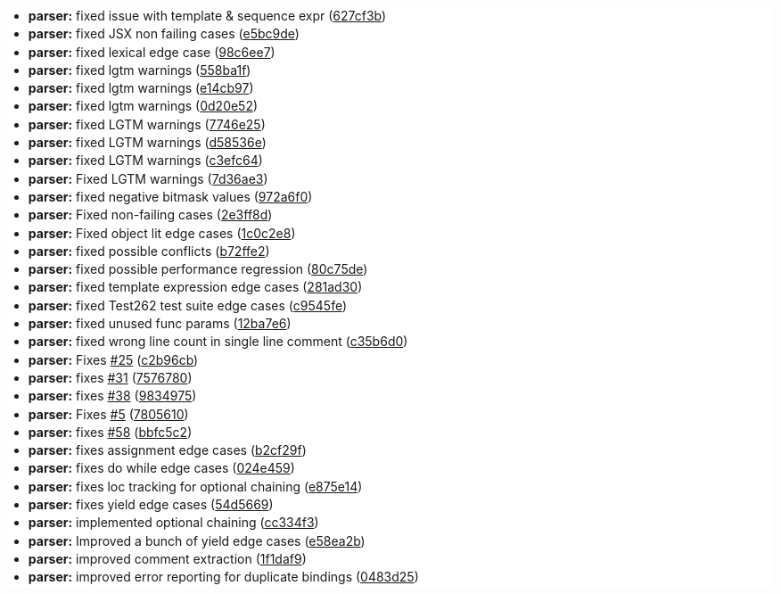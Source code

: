 * **parser:** fixed issue with template & sequence expr ([627cf3b](https://github.com/meriyah/meriyah/commit/627cf3b73ca99c76941516f08ac11af226d94915))
* **parser:** fixed JSX non failing cases ([e5bc9de](https://github.com/meriyah/meriyah/commit/e5bc9defe5fe54499d7085e7397c4c156ade8b2b))
* **parser:** fixed lexical edge case ([98c6ee7](https://github.com/meriyah/meriyah/commit/98c6ee796740feb12f635e47cc9b954bb9fa649d))
* **parser:** fixed lgtm warnings ([558ba1f](https://github.com/meriyah/meriyah/commit/558ba1fcb9130c887c52ee24ac6f5f7addb092ca))
* **parser:** fixed lgtm warnings ([e14cb97](https://github.com/meriyah/meriyah/commit/e14cb975f3ca5ac4b0d732c3da77910de4fe59ff))
* **parser:** fixed lgtm warnings ([0d20e52](https://github.com/meriyah/meriyah/commit/0d20e5277ccc9ff375ec067458f5c304b2e95028))
* **parser:** fixed LGTM warnings ([7746e25](https://github.com/meriyah/meriyah/commit/7746e25b9910d30b3170cefd2d295c85a261c5bc))
* **parser:** fixed LGTM warnings ([d58536e](https://github.com/meriyah/meriyah/commit/d58536e123fe5d5a1ccb489b95edb5842487e035))
* **parser:** fixed LGTM warnings ([c3efc64](https://github.com/meriyah/meriyah/commit/c3efc645b18743a9e09cbddce2d3786232efb422))
* **parser:** Fixed LGTM warnings ([7d36ae3](https://github.com/meriyah/meriyah/commit/7d36ae3b0ab7dc6061d8d6716afe5a62f78e9edf))
* **parser:** fixed negative bitmask values ([972a6f0](https://github.com/meriyah/meriyah/commit/972a6f01297c5c2268f15867349547a3c8e5ec67))
* **parser:** Fixed non-failing cases ([2e3ff8d](https://github.com/meriyah/meriyah/commit/2e3ff8d8f7ae1702f7c9d9c077e4c23226bceb6b))
* **parser:** Fixed object lit edge cases ([1c0c2e8](https://github.com/meriyah/meriyah/commit/1c0c2e8d1b8d7122a7a3dc12d5948487e740f054))
* **parser:** fixed possible conflicts ([b72ffe2](https://github.com/meriyah/meriyah/commit/b72ffe22adfe2cec0511f69877cc82f4e14575d8))
* **parser:** fixed possible performance regression ([80c75de](https://github.com/meriyah/meriyah/commit/80c75de7d1fe7f83fc12a697121a43df7fdd037d))
* **parser:** fixed template expression edge cases ([281ad30](https://github.com/meriyah/meriyah/commit/281ad3071fc4b8289b32d144d443c3608a969012))
* **parser:** fixed Test262 test suite edge cases ([c9545fe](https://github.com/meriyah/meriyah/commit/c9545fe968ffe32221af587f120aaeb8213993c7))
* **parser:** fixed unused func params ([12ba7e6](https://github.com/meriyah/meriyah/commit/12ba7e6f84a5a9bb4168552e39a265ab72e8e88b))
* **parser:** fixed wrong line count in single line comment ([c35b6d0](https://github.com/meriyah/meriyah/commit/c35b6d08b6c18df656aa8e5fbaebb1bf90b877d2))
* **parser:** Fixes [#25](https://github.com/meriyah/meriyah/issues/25) ([c2b96cb](https://github.com/meriyah/meriyah/commit/c2b96cb3de7aabd10045f08b81539ef37bad71cc))
* **parser:** fixes [#31](https://github.com/meriyah/meriyah/issues/31) ([7576780](https://github.com/meriyah/meriyah/commit/7576780a9467ac897fe7a69ebef93c613e0790dc))
* **parser:** fixes [#38](https://github.com/meriyah/meriyah/issues/38) ([9834975](https://github.com/meriyah/meriyah/commit/9834975321cad92d1d79795354ae41dc600a0285))
* **parser:** Fixes [#5](https://github.com/meriyah/meriyah/issues/5) ([7805610](https://github.com/meriyah/meriyah/commit/78056102d8ceb0e60a987c2b19ea6833c3f0b7a7))
* **parser:** fixes [#58](https://github.com/meriyah/meriyah/issues/58) ([bbfc5c2](https://github.com/meriyah/meriyah/commit/bbfc5c2e1e9e5748ef496544a785d12454179a53))
* **parser:** fixes assignment edge cases ([b2cf29f](https://github.com/meriyah/meriyah/commit/b2cf29f0b13d5a884295cd8d5238becb07a1325c))
* **parser:** fixes do while edge cases ([024e459](https://github.com/meriyah/meriyah/commit/024e4595805af50b677bbb0d6092b0243dd902dc))
* **parser:** fixes loc tracking for optional chaining ([e875e14](https://github.com/meriyah/meriyah/commit/e875e14579bab71df8fc00094f296c37dfea89db))
* **parser:** fixes yield edge cases ([54d5669](https://github.com/meriyah/meriyah/commit/54d56691dde6e77c0c86555b638f8c6fb51fce86))
* **parser:** implemented optional chaining ([cc334f3](https://github.com/meriyah/meriyah/commit/cc334f3ceafa77bd55187a8252962ce3c6369311))
* **parser:** Improved a bunch of yield edge cases ([e58ea2b](https://github.com/meriyah/meriyah/commit/e58ea2b1c8f515ab03a6e4859bc983809aa7fc2c))
* **parser:** improved comment extraction ([1f1daf9](https://github.com/meriyah/meriyah/commit/1f1daf926c37139ea72c98799c769819ec66f174))
* **parser:** improved error reporting for duplicate bindings ([0483d25](https://github.com/meriyah/meriyah/commit/0483d25f3794f0b8d339f1e920d036b443e0eaca))